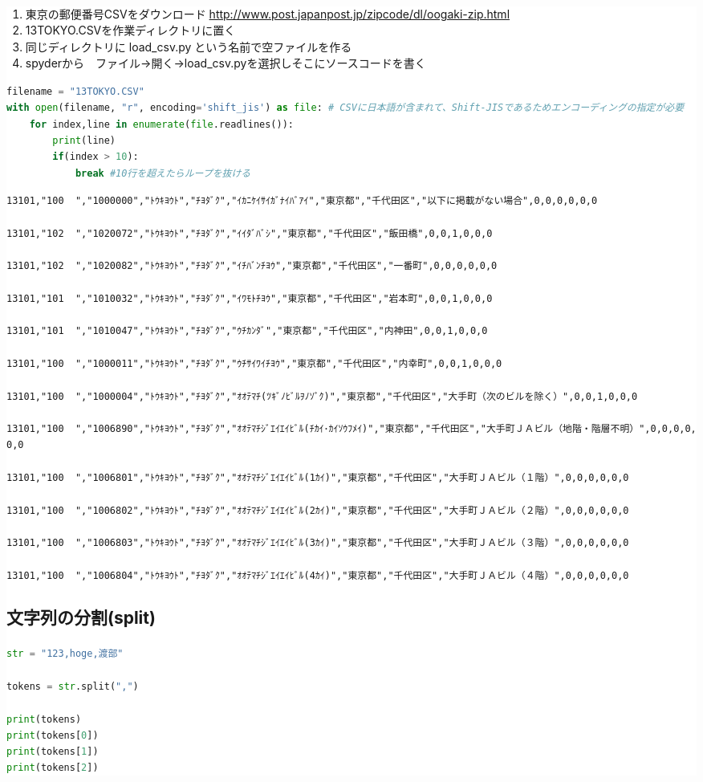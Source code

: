 1. 東京の郵便番号CSVをダウンロード  http://www.post.japanpost.jp/zipcode/dl/oogaki-zip.html
2. 13TOKYO.CSVを作業ディレクトリに置く
3. 同じディレクトリに load_csv.py という名前で空ファイルを作る
4. spyderから　ファイル→開く→load_csv.pyを選択しそこにソースコードを書く


```python
filename = "13TOKYO.CSV"
with open(filename, "r", encoding='shift_jis') as file: # CSVに日本語が含まれて、Shift-JISであるためエンコーディングの指定が必要
    for index,line in enumerate(file.readlines()):
        print(line)
        if(index > 10):
            break #10行を超えたらループを抜ける
```

    13101,"100  ","1000000","ﾄｳｷﾖｳﾄ","ﾁﾖﾀﾞｸ","ｲｶﾆｹｲｻｲｶﾞﾅｲﾊﾞｱｲ","東京都","千代田区","以下に掲載がない場合",0,0,0,0,0,0
    
    13101,"102  ","1020072","ﾄｳｷﾖｳﾄ","ﾁﾖﾀﾞｸ","ｲｲﾀﾞﾊﾞｼ","東京都","千代田区","飯田橋",0,0,1,0,0,0
    
    13101,"102  ","1020082","ﾄｳｷﾖｳﾄ","ﾁﾖﾀﾞｸ","ｲﾁﾊﾞﾝﾁﾖｳ","東京都","千代田区","一番町",0,0,0,0,0,0
    
    13101,"101  ","1010032","ﾄｳｷﾖｳﾄ","ﾁﾖﾀﾞｸ","ｲﾜﾓﾄﾁﾖｳ","東京都","千代田区","岩本町",0,0,1,0,0,0
    
    13101,"101  ","1010047","ﾄｳｷﾖｳﾄ","ﾁﾖﾀﾞｸ","ｳﾁｶﾝﾀﾞ","東京都","千代田区","内神田",0,0,1,0,0,0
    
    13101,"100  ","1000011","ﾄｳｷﾖｳﾄ","ﾁﾖﾀﾞｸ","ｳﾁｻｲﾜｲﾁﾖｳ","東京都","千代田区","内幸町",0,0,1,0,0,0
    
    13101,"100  ","1000004","ﾄｳｷﾖｳﾄ","ﾁﾖﾀﾞｸ","ｵｵﾃﾏﾁ(ﾂｷﾞﾉﾋﾞﾙｦﾉｿﾞｸ)","東京都","千代田区","大手町（次のビルを除く）",0,0,1,0,0,0
    
    13101,"100  ","1006890","ﾄｳｷﾖｳﾄ","ﾁﾖﾀﾞｸ","ｵｵﾃﾏﾁｼﾞｴｲｴｲﾋﾞﾙ(ﾁｶｲ･ｶｲｿｳﾌﾒｲ)","東京都","千代田区","大手町ＪＡビル（地階・階層不明）",0,0,0,0,0,0
    
    13101,"100  ","1006801","ﾄｳｷﾖｳﾄ","ﾁﾖﾀﾞｸ","ｵｵﾃﾏﾁｼﾞｴｲｴｲﾋﾞﾙ(1ｶｲ)","東京都","千代田区","大手町ＪＡビル（１階）",0,0,0,0,0,0
    
    13101,"100  ","1006802","ﾄｳｷﾖｳﾄ","ﾁﾖﾀﾞｸ","ｵｵﾃﾏﾁｼﾞｴｲｴｲﾋﾞﾙ(2ｶｲ)","東京都","千代田区","大手町ＪＡビル（２階）",0,0,0,0,0,0
    
    13101,"100  ","1006803","ﾄｳｷﾖｳﾄ","ﾁﾖﾀﾞｸ","ｵｵﾃﾏﾁｼﾞｴｲｴｲﾋﾞﾙ(3ｶｲ)","東京都","千代田区","大手町ＪＡビル（３階）",0,0,0,0,0,0
    
    13101,"100  ","1006804","ﾄｳｷﾖｳﾄ","ﾁﾖﾀﾞｸ","ｵｵﾃﾏﾁｼﾞｴｲｴｲﾋﾞﾙ(4ｶｲ)","東京都","千代田区","大手町ＪＡビル（４階）",0,0,0,0,0,0
    


## 文字列の分割(split)


```python
str = "123,hoge,渡部"

tokens = str.split(",")

print(tokens)
print(tokens[0])
print(tokens[1])
print(tokens[2])
```
